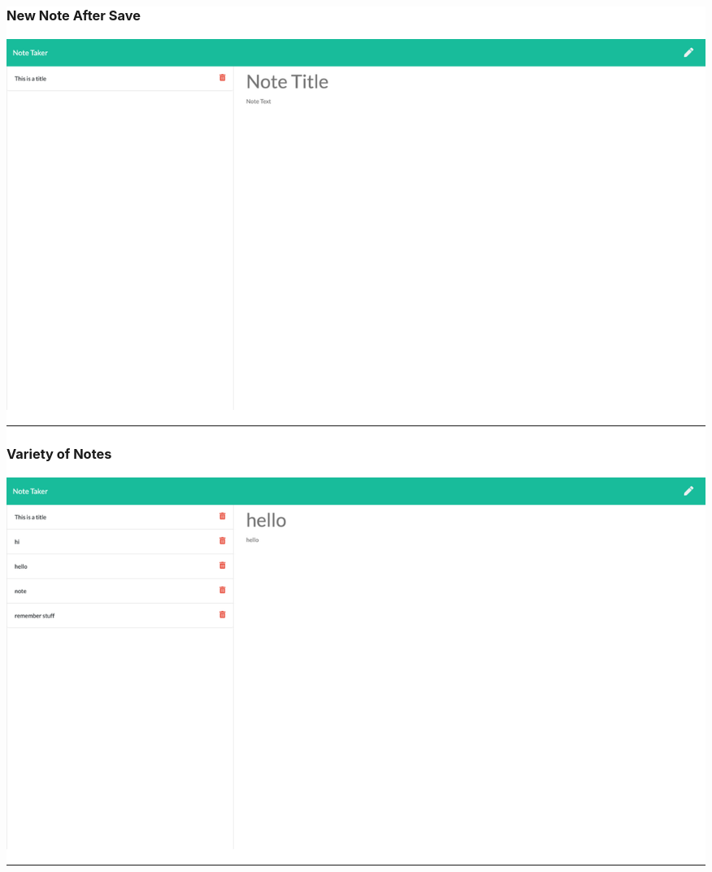 ### New Note After Save
<img src="./public/assets/images/after-save.png" width="100%">
<hr>

### Variety of Notes
<img src="./public/assets/images/bunch-of-notes.png" width="100%">
<hr>
